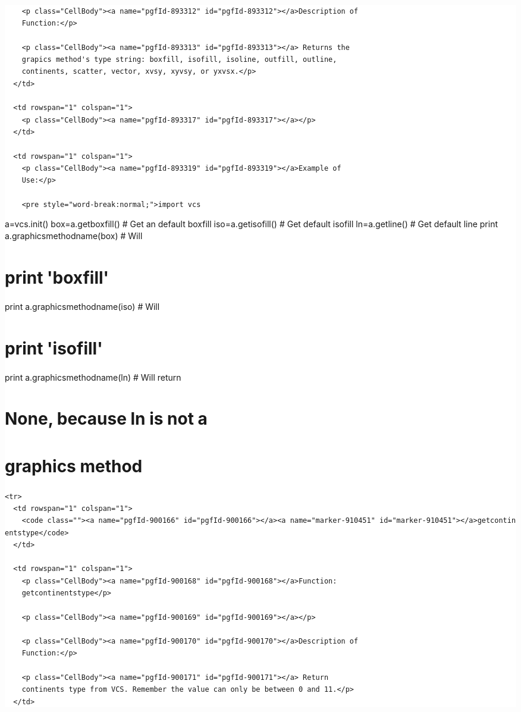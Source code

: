         <p class="CellBody"><a name="pgfId-893312" id="pgfId-893312"></a>Description of
        Function:</p>

        <p class="CellBody"><a name="pgfId-893313" id="pgfId-893313"></a> Returns the
        grapics method's type string: boxfill, isofill, isoline, outfill, outline,
        continents, scatter, vector, xvsy, xyvsy, or yxvsx.</p>
      </td>

      <td rowspan="1" colspan="1">
        <p class="CellBody"><a name="pgfId-893317" id="pgfId-893317"></a></p>
      </td>

      <td rowspan="1" colspan="1">
        <p class="CellBody"><a name="pgfId-893319" id="pgfId-893319"></a>Example of
        Use:</p>

        <pre style="word-break:normal;">import vcs
a=vcs.init()
box=a.getboxfill() # Get an default boxfill
iso=a.getisofill() # Get default isofill
ln=a.getline() # Get default line
print a.graphicsmethodname(box) # Will
# print 'boxfill'
print a.graphicsmethodname(iso) # Will
# print 'isofill'
print a.graphicsmethodname(ln) # Will return
# None, because ln is not a
# graphics method
</pre></td>
    </tr>

    <tr>
      <td rowspan="1" colspan="1">
        <code class=""><a name="pgfId-900166" id="pgfId-900166"></a><a name="marker-910451" id="marker-910451"></a>getcontinentstype</code>
      </td>

      <td rowspan="1" colspan="1">
        <p class="CellBody"><a name="pgfId-900168" id="pgfId-900168"></a>Function:
        getcontinentstype</p>

        <p class="CellBody"><a name="pgfId-900169" id="pgfId-900169"></a></p>

        <p class="CellBody"><a name="pgfId-900170" id="pgfId-900170"></a>Description of
        Function:</p>

        <p class="CellBody"><a name="pgfId-900171" id="pgfId-900171"></a> Return
        continents type from VCS. Remember the value can only be between 0 and 11.</p>
      </td>

